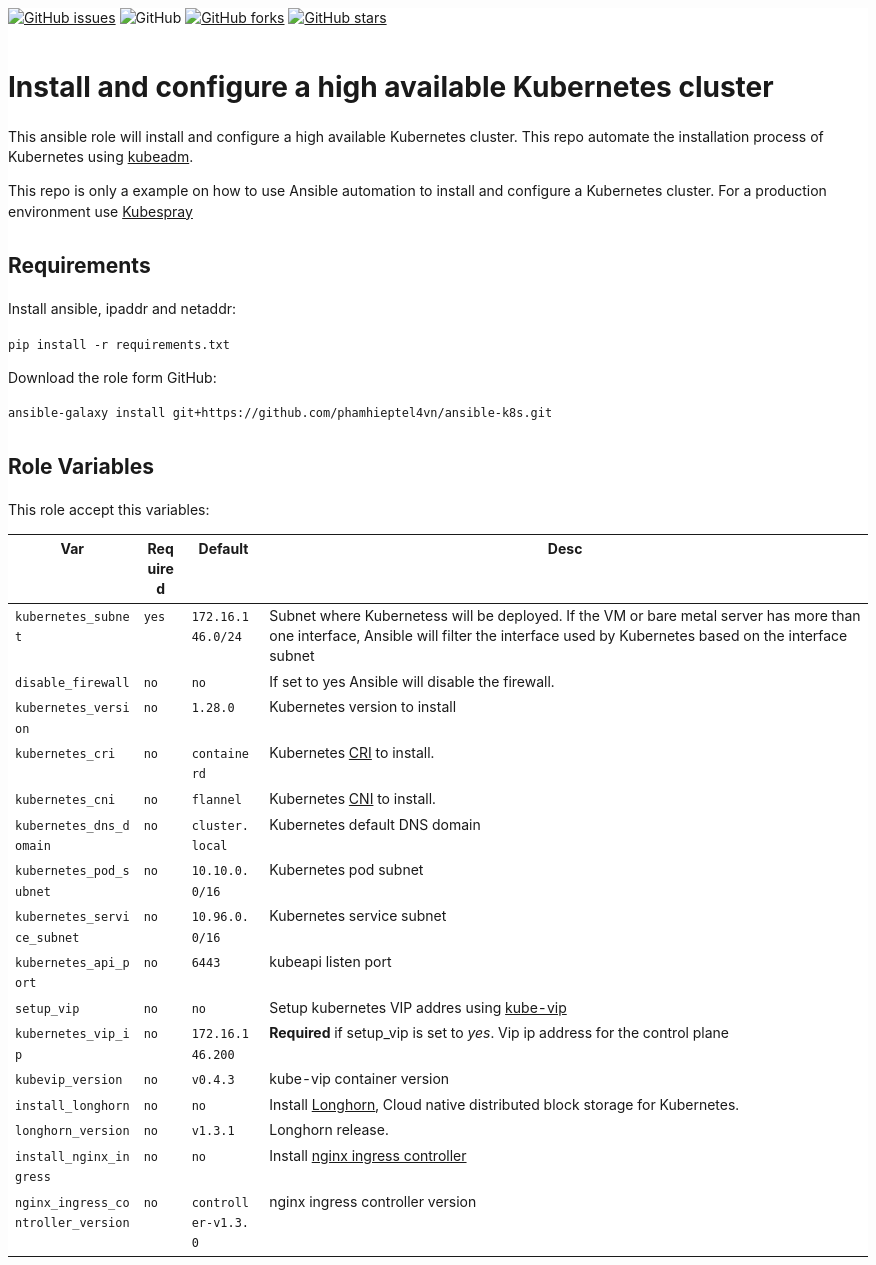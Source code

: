 [![GitHub issues](https://img.shields.io/github/issues/garutilorenzo/ansible-role-linux-kubernetes)](https://github.com/garutilorenzo/ansible-role-linux-kubernetes/issues)
![GitHub](https://img.shields.io/github/license/garutilorenzo/ansible-role-linux-kubernetes)
[![GitHub forks](https://img.shields.io/github/forks/garutilorenzo/ansible-role-linux-kubernetes)](https://github.com/garutilorenzo/ansible-role-linux-kubernetes/network)
[![GitHub stars](https://img.shields.io/github/stars/garutilorenzo/ansible-role-linux-kubernetes)](https://github.com/garutilorenzo/ansible-role-linux-kubernetes/stargazers)

# Install and configure a high available Kubernetes cluster

This ansible role will install and configure a high available Kubernetes cluster. This repo automate the installation process of Kubernetes using [kubeadm](https://kubernetes.io/docs/setup/production-environment/tools/kubeadm/).

This repo is only a example on how to use Ansible automation to install and configure a Kubernetes cluster. For a production environment use [Kubespray](https://kubernetes.io/docs/setup/production-environment/tools/kubespray/)

## Requirements

Install ansible, ipaddr and netaddr:

```
pip install -r requirements.txt
```

Download the role form GitHub:

```
ansible-galaxy install git+https://github.com/phamhieptel4vn/ansible-k8s.git
```

## Role Variables

This role accept this variables:

| Var   | Required |  Default | Desc |
| ------- | ------- | ----------- |  ----------- |
| `kubernetes_subnet`       | `yes`       |  `172.16.146.0/24` | Subnet where Kubernetess will be deployed. If the VM or bare metal server has more than one interface, Ansible will filter the interface used by Kubernetes based on the interface subnet |
| `disable_firewall`       | `no`       | `no`       | If set to yes Ansible will disable the firewall.   |
| `kubernetes_version`       | `no`       | `1.28.0`       | Kubernetes version to install  |
| `kubernetes_cri`       | `no`       | `containerd`       | Kubernetes [CRI](https://kubernetes.io/docs/concepts/architecture/cri/) to install.   |
| `kubernetes_cni`       | `no`       | `flannel`       | Kubernetes [CNI](https://github.com/containernetworking/cni) to install.  |
| `kubernetes_dns_domain`       | `no`       | `cluster.local`       | Kubernetes default DNS domain  |
| `kubernetes_pod_subnet`       | `no`       | `10.10.0.0/16`       | Kubernetes pod subnet  |
| `kubernetes_service_subnet`       | `no`       | `10.96.0.0/16`       | Kubernetes service subnet  |
| `kubernetes_api_port`       | `no`       | `6443`       | kubeapi listen port  |
| `setup_vip`       | `no`       | `no`       | Setup kubernetes VIP addres using [kube-vip](https://kube-vip.io/)   |
| `kubernetes_vip_ip`       | `no`       | `172.16.146.200`       | **Required** if setup_vip is set to *yes*. Vip ip address for the control plane  |
| `kubevip_version`       | `no`       | `v0.4.3`       | kube-vip container version  |
| `install_longhorn`       | `no`       | `no`       | Install [Longhorn](#longhorn), Cloud native distributed block storage for Kubernetes.  |
| `longhorn_version`       | `no`       | `v1.3.1`       | Longhorn release.  |
| `install_nginx_ingress`       | `no`       | `no`       | Install [nginx ingress controller](#nginx-ingress-controller)  |
| `nginx_ingress_controller_version`       | `no`       | `controller-v1.3.0`       | nginx ingress controller version  |